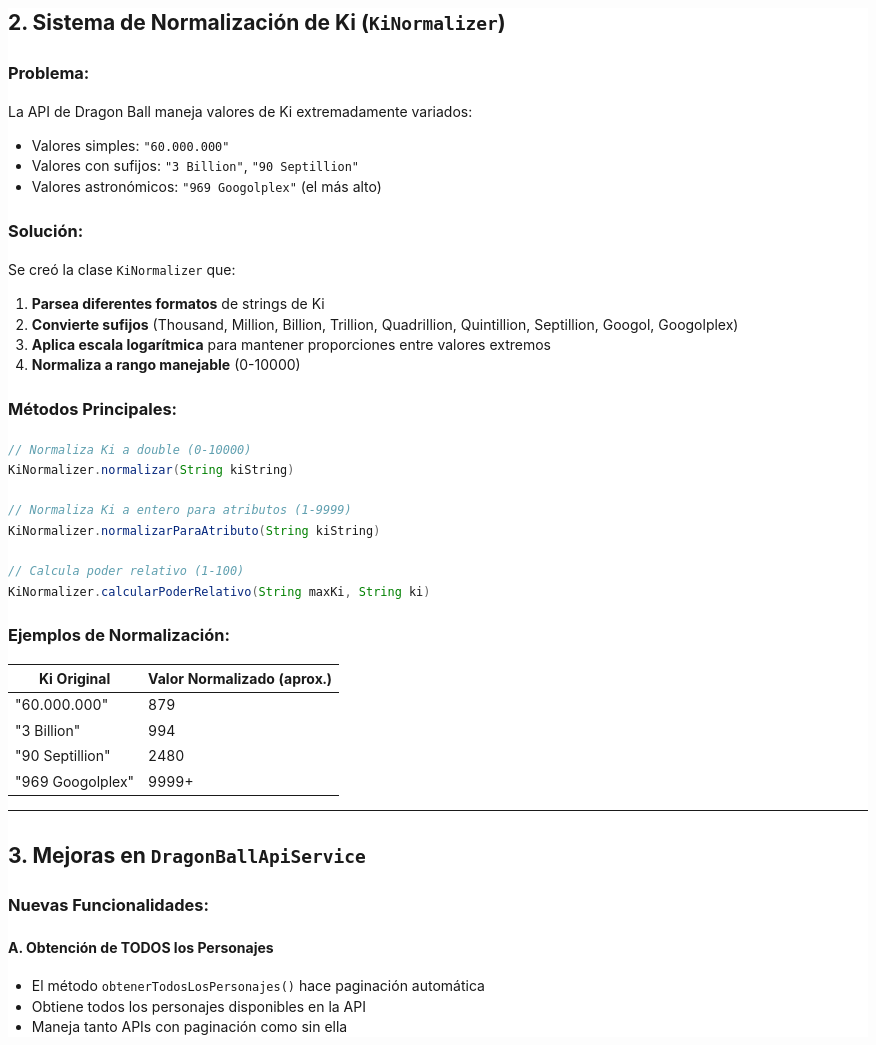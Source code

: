 
## 2. Sistema de Normalización de Ki (`KiNormalizer`)

### Problema:
La API de Dragon Ball maneja valores de Ki extremadamente variados:
- Valores simples: `"60.000.000"`
- Valores con sufijos: `"3 Billion"`, `"90 Septillion"`
- Valores astronómicos: `"969 Googolplex"` (el más alto)

### Solución:
Se creó la clase `KiNormalizer` que:

1. **Parsea diferentes formatos** de strings de Ki
2. **Convierte sufijos** (Thousand, Million, Billion, Trillion, Quadrillion, Quintillion, Septillion, Googol, Googolplex)
3. **Aplica escala logarítmica** para mantener proporciones entre valores extremos
4. **Normaliza a rango manejable** (0-10000)

### Métodos Principales:

```java
// Normaliza Ki a double (0-10000)
KiNormalizer.normalizar(String kiString)

// Normaliza Ki a entero para atributos (1-9999)
KiNormalizer.normalizarParaAtributo(String kiString)

// Calcula poder relativo (1-100)
KiNormalizer.calcularPoderRelativo(String maxKi, String ki)
```

### Ejemplos de Normalización:

| Ki Original | Valor Normalizado (aprox.) |
|------------|----------------------------|
| "60.000.000" | 879 |
| "3 Billion" | 994 |
| "90 Septillion" | 2480 |
| "969 Googolplex" | 9999+ |

---

## 3. Mejoras en `DragonBallApiService`

### Nuevas Funcionalidades:

#### A. Obtención de TODOS los Personajes
- El método `obtenerTodosLosPersonajes()` hace paginación automática
- Obtiene todos los personajes disponibles en la API
- Maneja tanto APIs con paginación como sin ella
